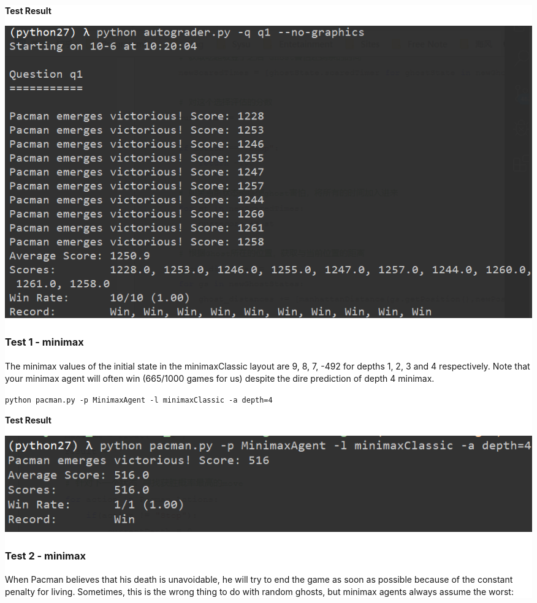 **Test Result**

![1570328431486](.assets/1570328431486.png)

### Test 1 - minimax

The minimax values of the initial state in the minimaxClassic layout are 9, 8, 7, -492 for depths
1, 2, 3 and 4 respectively. Note that your minimax agent will often win (665/1000 games for
us) despite the dire prediction of depth 4 minimax.

```shell
python pacman.py -p MinimaxAgent -l minimaxClassic -a depth=4
```

**Test Result**

![1570332196485](.assets/1570332196485.png)

### Test 2 - minimax

When Pacman believes that his death is unavoidable, he will try to end the game as soon as possible because of the constant penalty for living. Sometimes, this is the wrong thing to do with random ghosts, but minimax agents always assume the worst:
